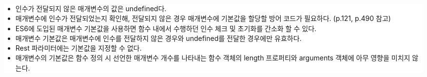 - 인수가 전달되지 않은 매개변수의 값은 undefined다.
- 매개변수에 인수가 전달되었는지 확인해, 전달되지 않은 경우 매개변수에 기본값을 할당할 방어 코드가 필요하다. (p.121, p.490 참고)
- ES6에 도입된 매개변수 기본값을 사용하면 함수 내에서 수행하던 인수 체크 및 초기화를 간소화 할 수 있다.
- 매개변수 기본값은 매개변수에 인수를 전달하지 않은 경우와 undefined를 전달한 경우에만 유효하다.
- Rest 파라미터에는 기본값을 지정할 수 없다.
- 매개변수의 기본값은 함수 정의 시 선언한 매개변수 개수를 나타내는 함수 객체의 length 프로퍼티와 arguments 객체에 아무 영향을 미치지 않는다.
